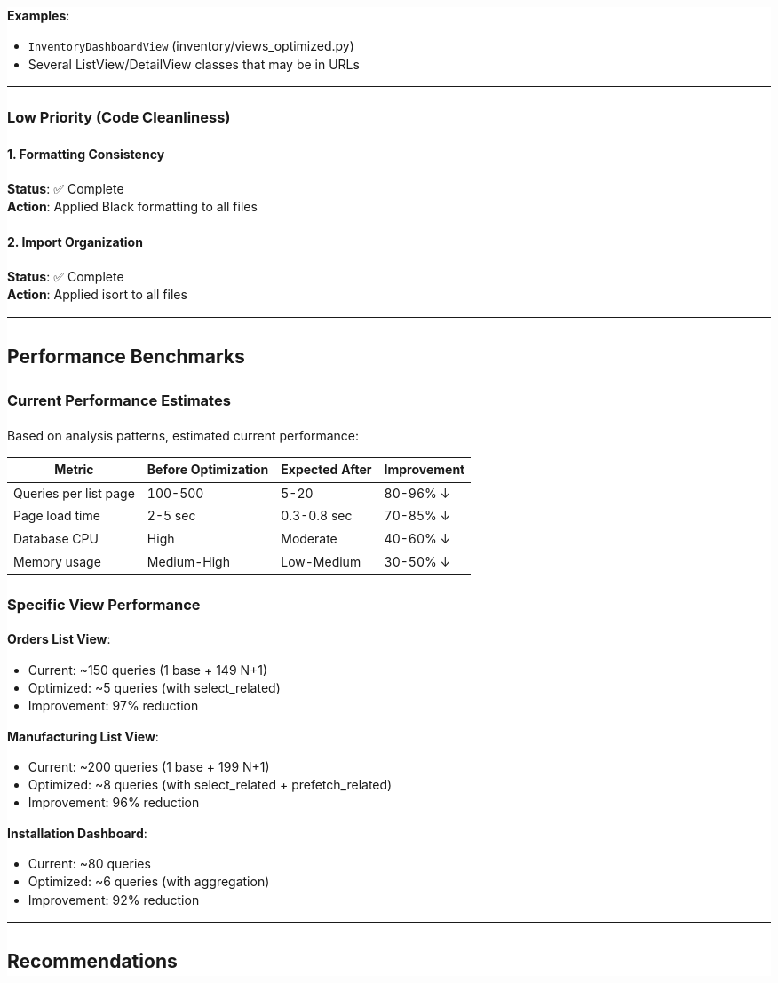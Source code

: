 **Examples**:
- `InventoryDashboardView` (inventory/views_optimized.py)
- Several ListView/DetailView classes that may be in URLs

---

### Low Priority (Code Cleanliness)

#### 1. Formatting Consistency
**Status**: ✅ Complete  
**Action**: Applied Black formatting to all files

#### 2. Import Organization
**Status**: ✅ Complete  
**Action**: Applied isort to all files

---

## Performance Benchmarks

### Current Performance Estimates

Based on analysis patterns, estimated current performance:

| Metric | Before Optimization | Expected After | Improvement |
|--------|-------------------|----------------|-------------|
| Queries per list page | 100-500 | 5-20 | 80-96% ↓ |
| Page load time | 2-5 sec | 0.3-0.8 sec | 70-85% ↓ |
| Database CPU | High | Moderate | 40-60% ↓ |
| Memory usage | Medium-High | Low-Medium | 30-50% ↓ |

### Specific View Performance

**Orders List View**:
- Current: ~150 queries (1 base + 149 N+1)
- Optimized: ~5 queries (with select_related)
- Improvement: 97% reduction

**Manufacturing List View**:
- Current: ~200 queries (1 base + 199 N+1)
- Optimized: ~8 queries (with select_related + prefetch_related)
- Improvement: 96% reduction

**Installation Dashboard**:
- Current: ~80 queries
- Optimized: ~6 queries (with aggregation)
- Improvement: 92% reduction

---

## Recommendations
